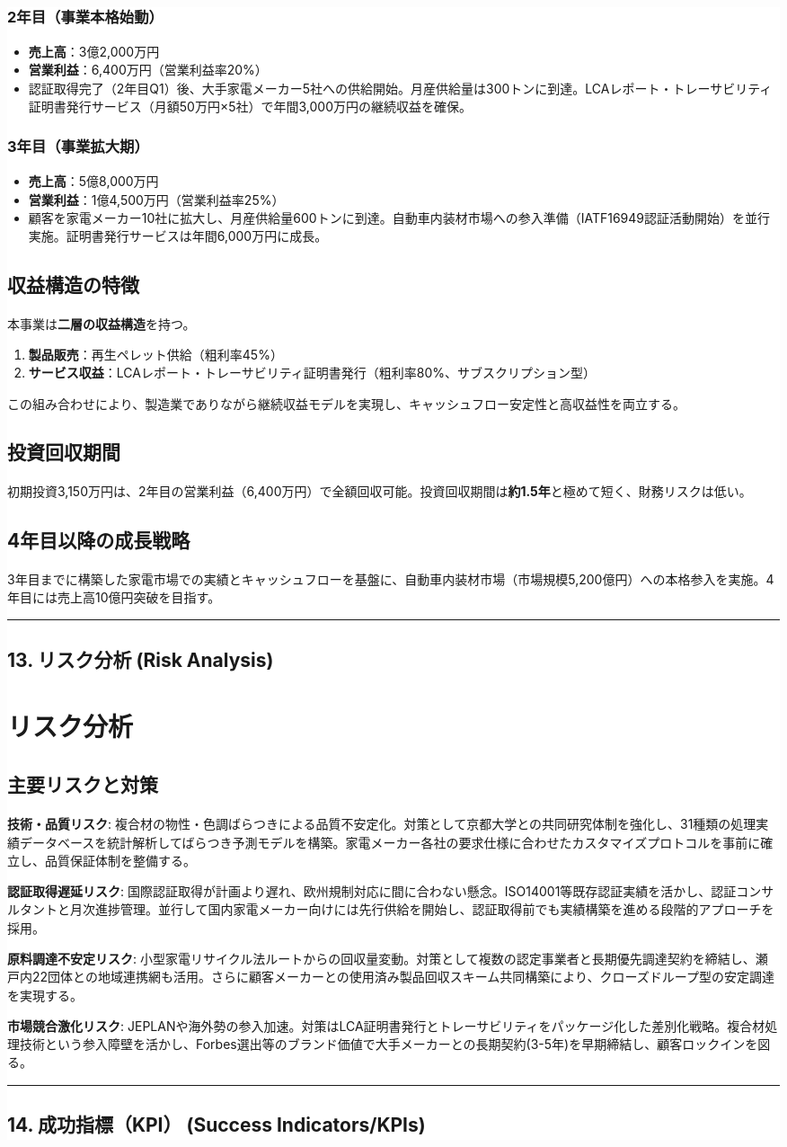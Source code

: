 ### 2年目（事業本格始動）
- **売上高**：3億2,000万円
- **営業利益**：6,400万円（営業利益率20%）
- 認証取得完了（2年目Q1）後、大手家電メーカー5社への供給開始。月産供給量は300トンに到達。LCAレポート・トレーサビリティ証明書発行サービス（月額50万円×5社）で年間3,000万円の継続収益を確保。

### 3年目（事業拡大期）
- **売上高**：5億8,000万円
- **営業利益**：1億4,500万円（営業利益率25%）
- 顧客を家電メーカー10社に拡大し、月産供給量600トンに到達。自動車内装材市場への参入準備（IATF16949認証活動開始）を並行実施。証明書発行サービスは年間6,000万円に成長。

## 収益構造の特徴

本事業は**二層の収益構造**を持つ。

1. **製品販売**：再生ペレット供給（粗利率45%）
2. **サービス収益**：LCAレポート・トレーサビリティ証明書発行（粗利率80%、サブスクリプション型）

この組み合わせにより、製造業でありながら継続収益モデルを実現し、キャッシュフロー安定性と高収益性を両立する。

## 投資回収期間

初期投資3,150万円は、2年目の営業利益（6,400万円）で全額回収可能。投資回収期間は**約1.5年**と極めて短く、財務リスクは低い。

## 4年目以降の成長戦略

3年目までに構築した家電市場での実績とキャッシュフローを基盤に、自動車内装材市場（市場規模5,200億円）への本格参入を実施。4年目には売上高10億円突破を目指す。

---

## 13. リスク分析 (Risk Analysis)

# リスク分析

## 主要リスクと対策

**技術・品質リスク**: 複合材の物性・色調ばらつきによる品質不安定化。対策として京都大学との共同研究体制を強化し、31種類の処理実績データベースを統計解析してばらつき予測モデルを構築。家電メーカー各社の要求仕様に合わせたカスタマイズプロトコルを事前に確立し、品質保証体制を整備する。

**認証取得遅延リスク**: 国際認証取得が計画より遅れ、欧州規制対応に間に合わない懸念。ISO14001等既存認証実績を活かし、認証コンサルタントと月次進捗管理。並行して国内家電メーカー向けには先行供給を開始し、認証取得前でも実績構築を進める段階的アプローチを採用。

**原料調達不安定リスク**: 小型家電リサイクル法ルートからの回収量変動。対策として複数の認定事業者と長期優先調達契約を締結し、瀬戸内22団体との地域連携網も活用。さらに顧客メーカーとの使用済み製品回収スキーム共同構築により、クローズドループ型の安定調達を実現する。

**市場競合激化リスク**: JEPLANや海外勢の参入加速。対策はLCA証明書発行とトレーサビリティをパッケージ化した差別化戦略。複合材処理技術という参入障壁を活かし、Forbes選出等のブランド価値で大手メーカーとの長期契約(3-5年)を早期締結し、顧客ロックインを図る。

---

## 14. 成功指標（KPI） (Success Indicators/KPIs)

